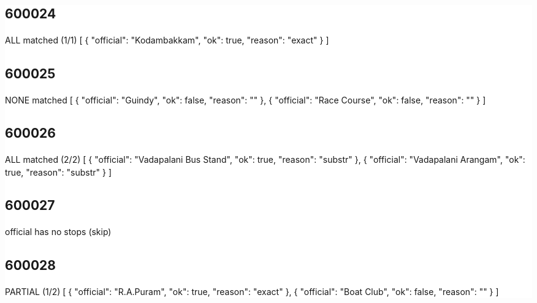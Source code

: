 ## 600024
ALL matched (1/1)
[
  {
    "official": "Kodambakkam",
    "ok": true,
    "reason": "exact"
  }
]

## 600025
NONE matched
[
  {
    "official": "Guindy",
    "ok": false,
    "reason": ""
  },
  {
    "official": "Race Course",
    "ok": false,
    "reason": ""
  }
]

## 600026
ALL matched (2/2)
[
  {
    "official": "Vadapalani Bus Stand",
    "ok": true,
    "reason": "substr"
  },
  {
    "official": "Vadapalani Arangam",
    "ok": true,
    "reason": "substr"
  }
]

## 600027
official has no stops (skip)

## 600028
PARTIAL (1/2)
[
  {
    "official": "R.A.Puram",
    "ok": true,
    "reason": "exact"
  },
  {
    "official": "Boat Club",
    "ok": false,
    "reason": ""
  }
]
